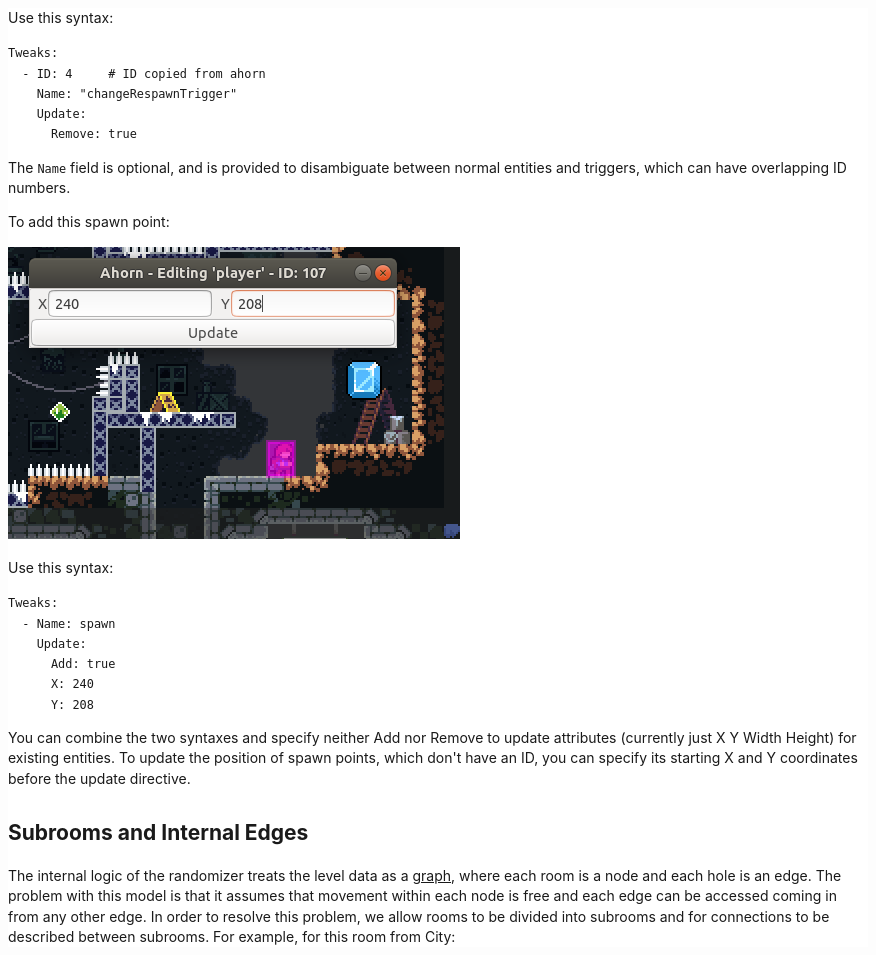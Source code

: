Use this syntax:

```
Tweaks:
  - ID: 4     # ID copied from ahorn
    Name: "changeRespawnTrigger"
    Update:
      Remove: true
```

The `Name` field is optional, and is provided to disambiguate between normal entities and triggers, which can have overlapping ID numbers.

To add this spawn point:

![Ahorn screenshot of the edit spawn dialog](img/ahorn_2.png)

Use this syntax:

```
Tweaks:
  - Name: spawn
    Update:
      Add: true
      X: 240
      Y: 208
```

You can combine the two syntaxes and specify neither Add nor Remove to update attributes (currently just X Y Width Height) for existing entities. To update the position of spawn points, which don't have an ID, you can specify its starting X and Y coordinates before the update directive.

## Subrooms and Internal Edges

The internal logic of the randomizer treats the level data as a [graph](https://en.wikipedia.org/wiki/Graph_(discrete_mathematics)), where each room is a node and each hole is an edge. The problem with this model is that it assumes that movement within each node is free and each edge can be accessed coming in from any other edge. In order to resolve this problem, we allow rooms to be divided into subrooms and for connections to be described between subrooms. For example, for this room from City:
